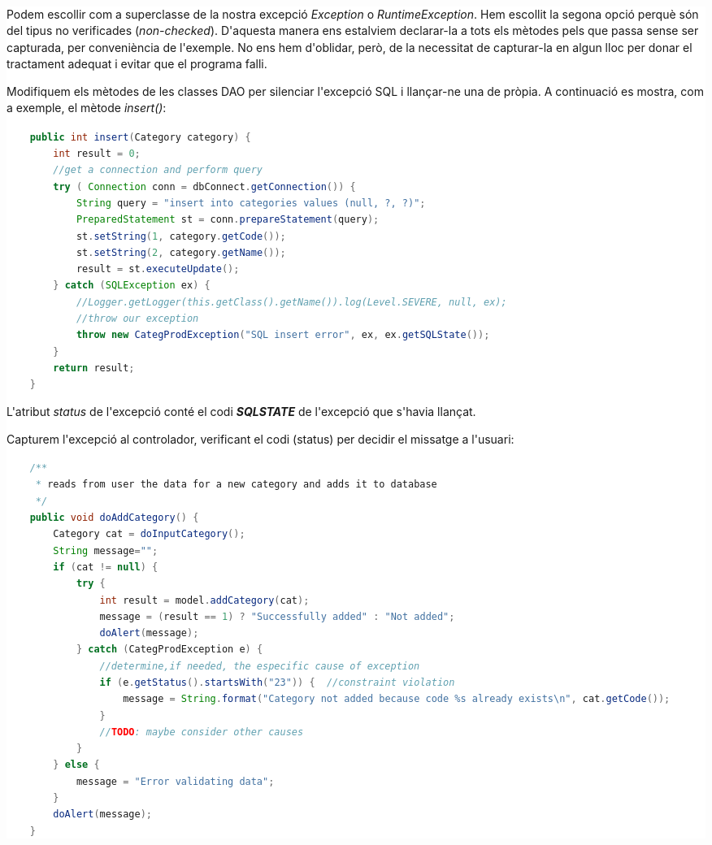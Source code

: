 Podem escollir com a superclasse de la nostra excepció *Exception* o *RuntimeException*. Hem escollit la segona opció perquè són del tipus no verificades (*non-checked*). D'aquesta manera ens estalviem declarar-la a tots els mètodes pels que passa sense ser capturada, per conveniència de l'exemple. No ens hem d'oblidar, però, de la necessitat de capturar-la en algun lloc per donar el tractament adequat i evitar que el programa falli.

Modifiquem els mètodes de les classes DAO per silenciar l'excepció SQL i llançar-ne una de pròpia. A continuació es mostra, com a exemple, el mètode *insert()*:

```java
    public int insert(Category category) {
        int result = 0;
        //get a connection and perform query
        try ( Connection conn = dbConnect.getConnection()) {
            String query = "insert into categories values (null, ?, ?)";
            PreparedStatement st = conn.prepareStatement(query);
            st.setString(1, category.getCode());
            st.setString(2, category.getName());
            result = st.executeUpdate();
        } catch (SQLException ex) {
            //Logger.getLogger(this.getClass().getName()).log(Level.SEVERE, null, ex);
            //throw our exception
            throw new CategProdException("SQL insert error", ex, ex.getSQLState());
        }        
        return result;
    }
 ```
L'atribut *status* de l'excepció conté el codi ***SQLSTATE*** de l'excepció que s'havia llançat.

Capturem l'excepció al controlador, verificant el codi (status) per decidir el missatge a l'usuari:

```java
    /**
     * reads from user the data for a new category and adds it to database
     */
    public void doAddCategory() {
        Category cat = doInputCategory();
        String message="";
        if (cat != null) {
            try {
                int result = model.addCategory(cat);
                message = (result == 1) ? "Successfully added" : "Not added";
                doAlert(message);                
            } catch (CategProdException e) {
                //determine,if needed, the especific cause of exception
                if (e.getStatus().startsWith("23")) {  //constraint violation
                    message = String.format("Category not added because code %s already exists\n", cat.getCode());
                }
                //TODO: maybe consider other causes
            }
        } else {
            message = "Error validating data";
        }
        doAlert(message);
    }
```
